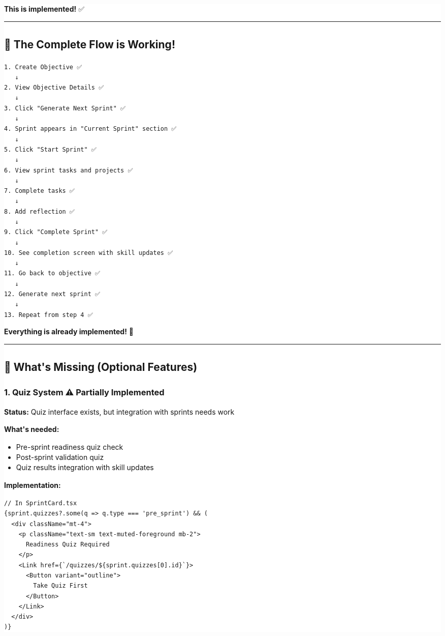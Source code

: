 **This is implemented!** ✅

---

## 🔄 The Complete Flow is Working!

```
1. Create Objective ✅
   ↓
2. View Objective Details ✅
   ↓
3. Click "Generate Next Sprint" ✅
   ↓
4. Sprint appears in "Current Sprint" section ✅
   ↓
5. Click "Start Sprint" ✅
   ↓
6. View sprint tasks and projects ✅
   ↓
7. Complete tasks ✅
   ↓
8. Add reflection ✅
   ↓
9. Click "Complete Sprint" ✅
   ↓
10. See completion screen with skill updates ✅
   ↓
11. Go back to objective ✅
   ↓
12. Generate next sprint ✅
   ↓
13. Repeat from step 4 ✅
```

**Everything is already implemented!** 🎉

---

## 🎯 What's Missing (Optional Features)

### **1. Quiz System** ⚠️ Partially Implemented
**Status:** Quiz interface exists, but integration with sprints needs work

**What's needed:**
- Pre-sprint readiness quiz check
- Post-sprint validation quiz
- Quiz results integration with skill updates

**Implementation:**
```tsx
// In SprintCard.tsx
{sprint.quizzes?.some(q => q.type === 'pre_sprint') && (
  <div className="mt-4">
    <p className="text-sm text-muted-foreground mb-2">
      Readiness Quiz Required
    </p>
    <Link href={`/quizzes/${sprint.quizzes[0].id}`}>
      <Button variant="outline">
        Take Quiz First
      </Button>
    </Link>
  </div>
)}
```
